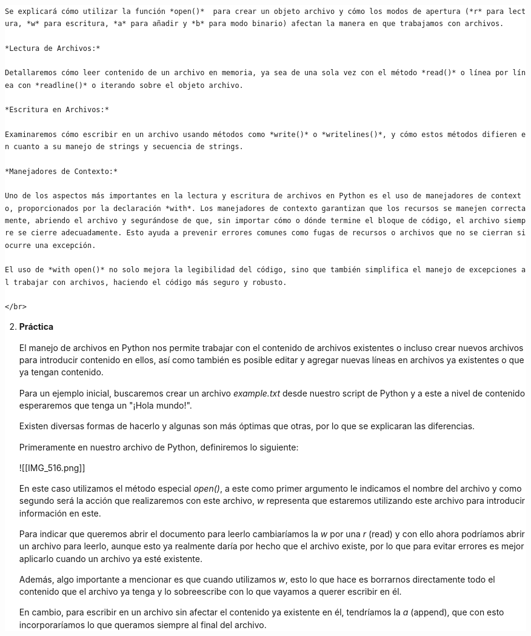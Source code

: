 	Se explicará cómo utilizar la función *open()*  para crear un objeto archivo y cómo los modos de apertura (*r* para lectura, *w* para escritura, *a* para añadir y *b* para modo binario) afectan la manera en que trabajamos con archivos.

	*Lectura de Archivos:*

	Detallaremos cómo leer contenido de un archivo en memoria, ya sea de una sola vez con el método *read()* o línea por línea con *readline()* o iterando sobre el objeto archivo.

	*Escritura en Archivos:*

	Examinaremos cómo escribir en un archivo usando métodos como *write()* o *writelines()*, y cómo estos métodos difieren en cuanto a su manejo de strings y secuencia de strings.

	*Manejadores de Contexto:*

	Uno de los aspectos más importantes en la lectura y escritura de archivos en Python es el uso de manejadores de contexto, proporcionados por la declaración *with*. Los manejadores de contexto garantizan que los recursos se manejen correctamente, abriendo el archivo y segurándose de que, sin importar cómo o dónde termine el bloque de código, el archivo siempre se cierre adecuadamente. Esto ayuda a prevenir errores comunes como fugas de recursos o archivos que no se cierran si ocurre una excepción.

	El uso de *with open()* no solo mejora la legibilidad del código, sino que también simplifica el manejo de excepciones al trabajar con archivos, haciendo el código más seguro y robusto.

	</br>
2. **Práctica**

	El manejo de archivos en Python nos permite trabajar con el contenido de archivos existentes o incluso crear nuevos archivos para introducir contenido en ellos, así como también es posible editar y agregar nuevas líneas en archivos ya existentes o que ya tengan contenido.

	Para un ejemplo inicial, buscaremos crear un archivo *example.txt* desde nuestro script de Python y a este a nivel de contenido esperaremos que tenga un "¡Hola mundo!".

	Existen diversas formas de hacerlo y algunas son más óptimas que otras, por lo que se explicaran las diferencias.

	Primeramente en nuestro archivo de Python, definiremos lo siguiente:

	![[IMG_516.png]]

	En este caso utilizamos el método especial *open()*, a este como primer argumento le indicamos el nombre del archivo y como segundo será la acción que realizaremos con este archivo, *w* representa que estaremos utilizando este archivo para introducir información en este.

	Para indicar que queremos abrir el documento para leerlo cambiaríamos la *w* por una *r* (read) y con ello ahora podríamos abrir un archivo para leerlo, aunque esto ya realmente daría por hecho que el archivo existe, por lo que para evitar errores es mejor aplicarlo cuando un archivo ya esté existente.

	Además, algo importante a mencionar es que cuando utilizamos *w*, esto lo que hace es borrarnos directamente todo el contenido que el archivo ya tenga y lo sobreescribe con lo que vayamos a querer escribir en él.

	En cambio, para escribir en un archivo sin afectar el contenido ya existente en él, tendríamos la *a* (append), que con esto incorporaríamos lo que queramos siempre al final del archivo.
